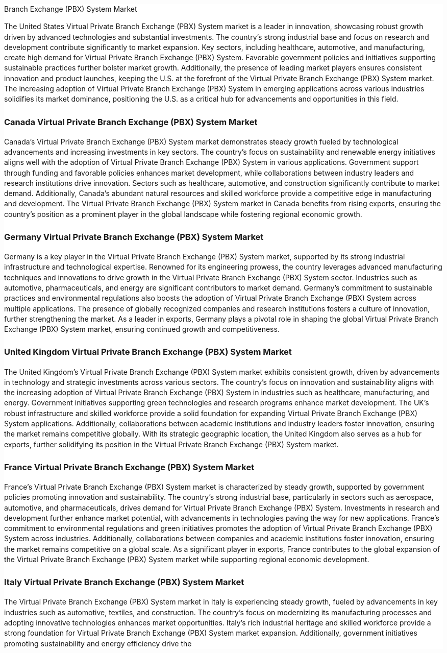 Branch Exchange (PBX) System Market</h3><p>The United States Virtual Private Branch Exchange (PBX) System market is a leader in innovation, showcasing robust growth driven by advanced technologies and substantial investments. The country&rsquo;s strong industrial base and focus on research and development contribute significantly to market expansion. Key sectors, including healthcare, automotive, and manufacturing, create high demand for Virtual Private Branch Exchange (PBX) System. Favorable government policies and initiatives supporting sustainable practices further bolster market growth. Additionally, the presence of leading market players ensures consistent innovation and product launches, keeping the U.S. at the forefront of the Virtual Private Branch Exchange (PBX) System market. The increasing adoption of Virtual Private Branch Exchange (PBX) System in emerging applications across various industries solidifies its market dominance, positioning the U.S. as a critical hub for advancements and opportunities in this field.</p><h3>Canada Virtual Private Branch Exchange (PBX) System Market</h3><p>Canada&rsquo;s Virtual Private Branch Exchange (PBX) System market demonstrates steady growth fueled by technological advancements and increasing investments in key sectors. The country&rsquo;s focus on sustainability and renewable energy initiatives aligns well with the adoption of Virtual Private Branch Exchange (PBX) System in various applications. Government support through funding and favorable policies enhances market development, while collaborations between industry leaders and research institutions drive innovation. Sectors such as healthcare, automotive, and construction significantly contribute to market demand. Additionally, Canada&rsquo;s abundant natural resources and skilled workforce provide a competitive edge in manufacturing and development. The Virtual Private Branch Exchange (PBX) System market in Canada benefits from rising exports, ensuring the country&rsquo;s position as a prominent player in the global landscape while fostering regional economic growth.</p><h3>Germany Virtual Private Branch Exchange (PBX) System Market</h3><p>Germany is a key player in the Virtual Private Branch Exchange (PBX) System market, supported by its strong industrial infrastructure and technological expertise. Renowned for its engineering prowess, the country leverages advanced manufacturing techniques and innovations to drive growth in the Virtual Private Branch Exchange (PBX) System sector. Industries such as automotive, pharmaceuticals, and energy are significant contributors to market demand. Germany&rsquo;s commitment to sustainable practices and environmental regulations also boosts the adoption of Virtual Private Branch Exchange (PBX) System across multiple applications. The presence of globally recognized companies and research institutions fosters a culture of innovation, further strengthening the market. As a leader in exports, Germany plays a pivotal role in shaping the global Virtual Private Branch Exchange (PBX) System market, ensuring continued growth and competitiveness.</p><h3>United Kingdom Virtual Private Branch Exchange (PBX) System Market</h3><p>The United Kingdom&rsquo;s Virtual Private Branch Exchange (PBX) System market exhibits consistent growth, driven by advancements in technology and strategic investments across various sectors. The country&rsquo;s focus on innovation and sustainability aligns with the increasing adoption of Virtual Private Branch Exchange (PBX) System in industries such as healthcare, manufacturing, and energy. Government initiatives supporting green technologies and research programs enhance market development. The UK&rsquo;s robust infrastructure and skilled workforce provide a solid foundation for expanding Virtual Private Branch Exchange (PBX) System applications. Additionally, collaborations between academic institutions and industry leaders foster innovation, ensuring the market remains competitive globally. With its strategic geographic location, the United Kingdom also serves as a hub for exports, further solidifying its position in the Virtual Private Branch Exchange (PBX) System market.</p><h3>France Virtual Private Branch Exchange (PBX) System Market</h3><p>France&rsquo;s Virtual Private Branch Exchange (PBX) System market is characterized by steady growth, supported by government policies promoting innovation and sustainability. The country&rsquo;s strong industrial base, particularly in sectors such as aerospace, automotive, and pharmaceuticals, drives demand for Virtual Private Branch Exchange (PBX) System. Investments in research and development further enhance market potential, with advancements in technologies paving the way for new applications. France&rsquo;s commitment to environmental regulations and green initiatives promotes the adoption of Virtual Private Branch Exchange (PBX) System across industries. Additionally, collaborations between companies and academic institutions foster innovation, ensuring the market remains competitive on a global scale. As a significant player in exports, France contributes to the global expansion of the Virtual Private Branch Exchange (PBX) System market while supporting regional economic development.</p><h3>Italy Virtual Private Branch Exchange (PBX) System Market</h3><p>The Virtual Private Branch Exchange (PBX) System market in Italy is experiencing steady growth, fueled by advancements in key industries such as automotive, textiles, and construction. The country&rsquo;s focus on modernizing its manufacturing processes and adopting innovative technologies enhances market opportunities. Italy&rsquo;s rich industrial heritage and skilled workforce provide a strong foundation for Virtual Private Branch Exchange (PBX) System market expansion. Additionally, government initiatives promoting sustainability and energy efficiency drive the
